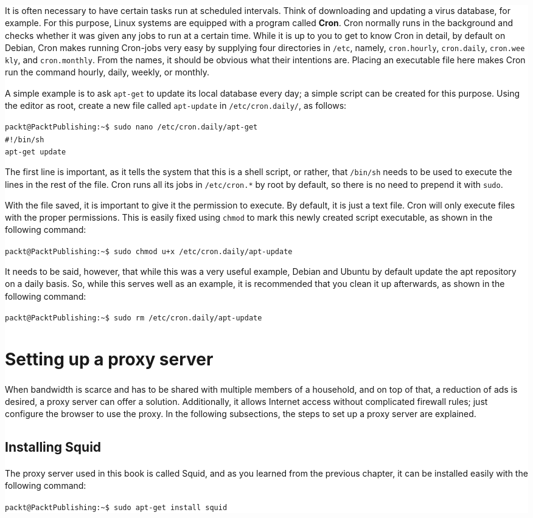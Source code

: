 It is often necessary to have certain tasks run at scheduled intervals. Think of downloading and updating a virus database, for example. For this purpose, Linux systems are equipped with a program called **Cron**. Cron normally runs in the background and checks whether it was given any jobs to run at a certain time. While it is up to you to get to know Cron in detail, by default on Debian, Cron makes running Cron-jobs very easy by supplying four directories in `/etc`, namely, `cron.hourly`, `cron.daily`, `cron.weekly`, and `cron.monthly`. From the names, it should be obvious what their intentions are. Placing an executable file here makes Cron run the command hourly, daily, weekly, or monthly.

A simple example is to ask `apt-get` to update its local database every day; a simple script can be created for this purpose. Using the editor as root, create a new file called `apt-update` in `/etc/cron.daily/`, as follows:

```
packt@PacktPublishing:~$ sudo nano /etc/cron.daily/apt-get
#!/bin/sh
apt-get update

```

The first line is important, as it tells the system that this is a shell script, or rather, that `/bin/sh` needs to be used to execute the lines in the rest of the file. Cron runs all its jobs in `/etc/cron.*` by root by default, so there is no need to prepend it with `sudo`.

With the file saved, it is important to give it the permission to execute. By default, it is just a text file. Cron will only execute files with the proper permissions. This is easily fixed using `chmod` to mark this newly created script executable, as shown in the following command:

```
packt@PacktPublishing:~$ sudo chmod u+x /etc/cron.daily/apt-update

```

It needs to be said, however, that while this was a very useful example, Debian and Ubuntu by default update the apt repository on a daily basis. So, while this serves well as an example, it is recommended that you clean it up afterwards, as shown in the following command:

```
packt@PacktPublishing:~$ sudo rm /etc/cron.daily/apt-update

```

# Setting up a proxy server

When bandwidth is scarce and has to be shared with multiple members of a household, and on top of that, a reduction of ads is desired, a proxy server can offer a solution. Additionally, it allows Internet access without complicated firewall rules; just configure the browser to use the proxy. In the following subsections, the steps to set up a proxy server are explained.

## Installing Squid

The proxy server used in this book is called Squid, and as you learned from the previous chapter, it can be installed easily with the following command:

```
packt@PacktPublishing:~$ sudo apt-get install squid

```
